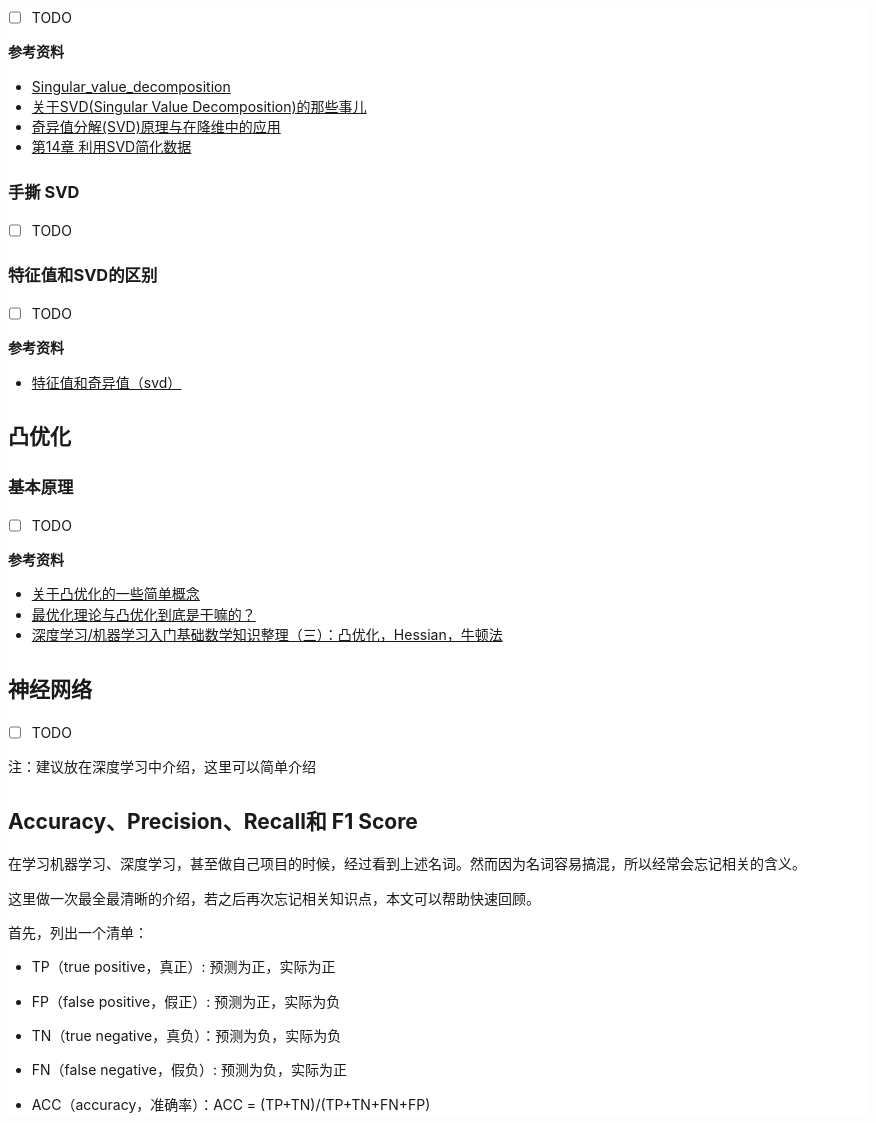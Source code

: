 - [ ] TODO 

**参考资料**

- [Singular_value_decomposition](https://en.wikipedia.org/wiki/Singular_value_decomposition)
- [关于SVD(Singular Value Decomposition)的那些事儿](https://www.cnblogs.com/tgycoder/p/6266786.html)
- [奇异值分解(SVD)原理与在降维中的应用](https://www.cnblogs.com/pinard/p/6251584.html)
- [第14章 利用SVD简化数据](https://www.cnblogs.com/apachecnxy/p/7640987.html)

### 手撕 SVD

- [ ] TODO

### 特征值和SVD的区别

- [ ] TODO

**参考资料**

- [特征值和奇异值（svd）](https://blog.csdn.net/u012380663/article/details/36629951)

## 凸优化

### 基本原理

- [ ] TODO 

**参考资料**

- [关于凸优化的一些简单概念](https://www.cnblogs.com/harvey888/p/7100815.html)
- [最优化理论与凸优化到底是干嘛的？](https://blog.csdn.net/qq_39422642/article/details/78816637)
- [深度学习/机器学习入门基础数学知识整理（三）：凸优化，Hessian，牛顿法](https://blog.csdn.net/xbinworld/article/details/79113218)

## 神经网络

- [ ] TODO 

注：建议放在深度学习中介绍，这里可以简单介绍

## Accuracy、Precision、Recall和 F1 Score

在学习机器学习、深度学习，甚至做自己项目的时候，经过看到上述名词。然而因为名词容易搞混，所以经常会忘记相关的含义。

这里做一次最全最清晰的介绍，若之后再次忘记相关知识点，本文可以帮助快速回顾。

首先，列出一个清单：

- TP（true positive，真正）: 预测为正，实际为正

- FP（false positive，假正）: 预测为正，实际为负

- TN（true negative，真负）：预测为负，实际为负

- FN（false negative，假负）: 预测为负，实际为正

- ACC（accuracy，准确率）：ACC = (TP+TN)/(TP+TN+FN+FP)
